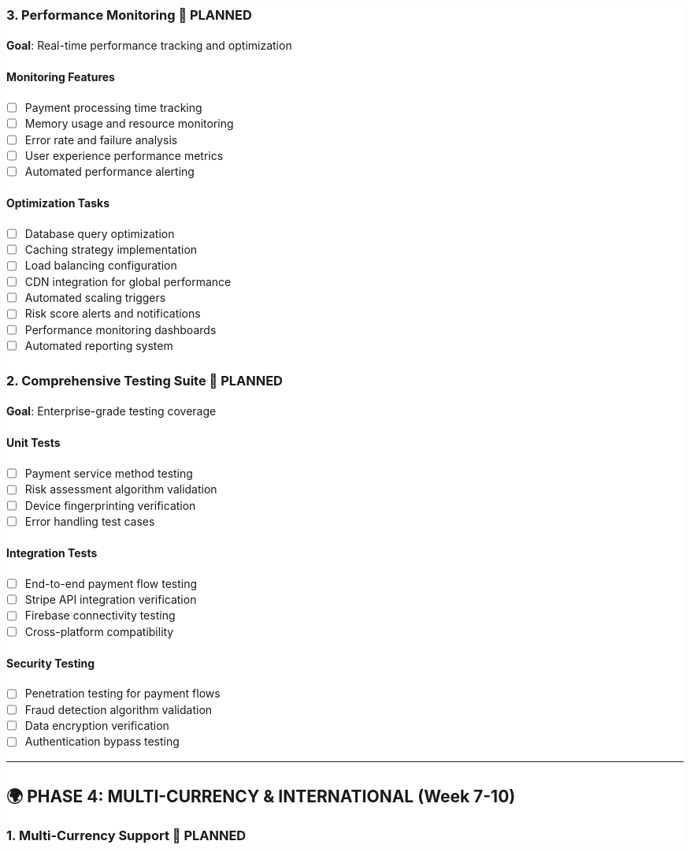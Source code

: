 ### **3. Performance Monitoring** 🔄 **PLANNED**

**Goal**: Real-time performance tracking and optimization

#### **Monitoring Features**

- [ ] Payment processing time tracking
- [ ] Memory usage and resource monitoring
- [ ] Error rate and failure analysis
- [ ] User experience performance metrics
- [ ] Automated performance alerting

#### **Optimization Tasks**

- [ ] Database query optimization
- [ ] Caching strategy implementation
- [ ] Load balancing configuration
- [ ] CDN integration for global performance
- [ ] Automated scaling triggers
- [ ] Risk score alerts and notifications
- [ ] Performance monitoring dashboards
- [ ] Automated reporting system

### **2. Comprehensive Testing Suite** 🔄 **PLANNED**

**Goal**: Enterprise-grade testing coverage

#### **Unit Tests**

- [ ] Payment service method testing
- [ ] Risk assessment algorithm validation
- [ ] Device fingerprinting verification
- [ ] Error handling test cases

#### **Integration Tests**

- [ ] End-to-end payment flow testing
- [ ] Stripe API integration verification
- [ ] Firebase connectivity testing
- [ ] Cross-platform compatibility

#### **Security Testing**

- [ ] Penetration testing for payment flows
- [ ] Fraud detection algorithm validation
- [ ] Data encryption verification
- [ ] Authentication bypass testing

---

## 🌍 **PHASE 4: MULTI-CURRENCY & INTERNATIONAL** (Week 7-10)

### **1. Multi-Currency Support** 🔄 **PLANNED**
